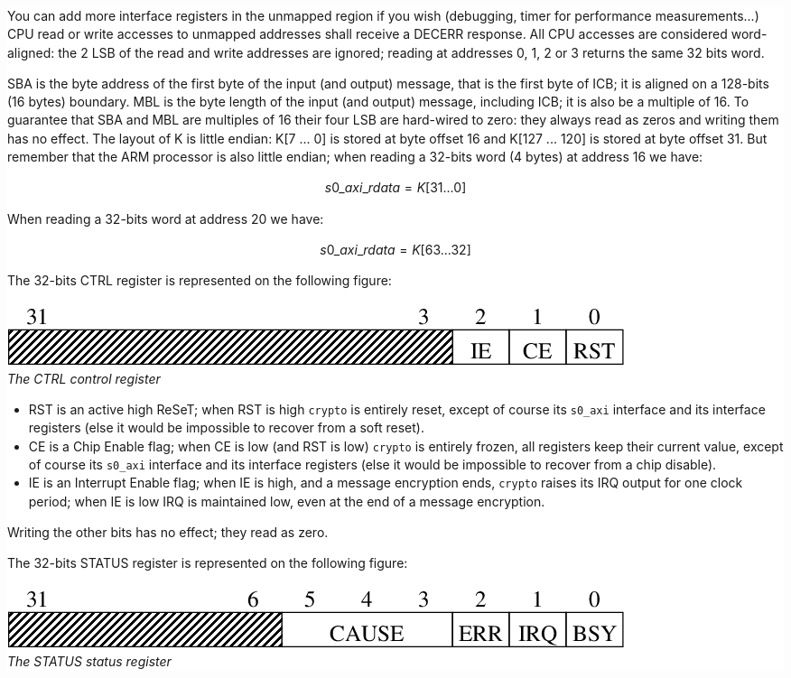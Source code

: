 You can add more interface registers in the unmapped region if you wish (debugging, timer for performance measurements...)
CPU read or write accesses to unmapped addresses shall receive a DECERR response.
All CPU accesses are considered word-aligned: the 2 LSB of the read and write addresses are ignored; reading at addresses 0, 1, 2 or 3 returns the same 32 bits word.

SBA is the byte address of the first byte of the input (and output) message, that is the first byte of ICB; it is aligned on a 128-bits (16 bytes) boundary.
MBL is the byte length of the  input (and output) message, including ICB; it is also be a multiple of 16.
To guarantee that SBA and MBL are multiples of 16 their four LSB are hard-wired to zero: they always read as zeros and writing them has no effect.
The layout of K is little endian: K[7 ... 0] is stored at byte offset 16 and K[127 ... 120] is stored at byte offset 31.
But remember that the ARM processor is also little endian; when reading a 32-bits word (4 bytes) at address 16 we have:

```math
s0\_axi\_rdata = K[31 ... 0]
```

When reading a 32-bits word at address 20 we have:

```math
s0\_axi\_rdata = K[63 ... 32]
```

The 32-bits CTRL register is represented on the following figure:

![The CTRL control register](/images/ctrl-fig.png)  
_The CTRL control register_

- RST is an active high ReSeT; when RST is high `crypto` is entirely reset, except of course its `s0_axi` interface and its interface registers (else it would be impossible to recover from a soft reset).
- CE is a Chip Enable flag; when CE is low (and RST is low) `crypto` is entirely frozen, all registers keep their current value, except of course its `s0_axi` interface and its interface registers (else it would be impossible to recover from a chip disable).
- IE is an Interrupt Enable flag; when IE is high, and a message encryption ends, `crypto` raises its IRQ output for one clock period; when IE is low IRQ is maintained low, even at the end of a message encryption.

Writing the other bits has no effect; they read as zero.

The 32-bits STATUS register is represented on the following figure:

![The STATUS status register](/images/status-fig.png)  
_The STATUS status register_


[Zybo reference manual]: /doc/data/zybo_rm.pdf